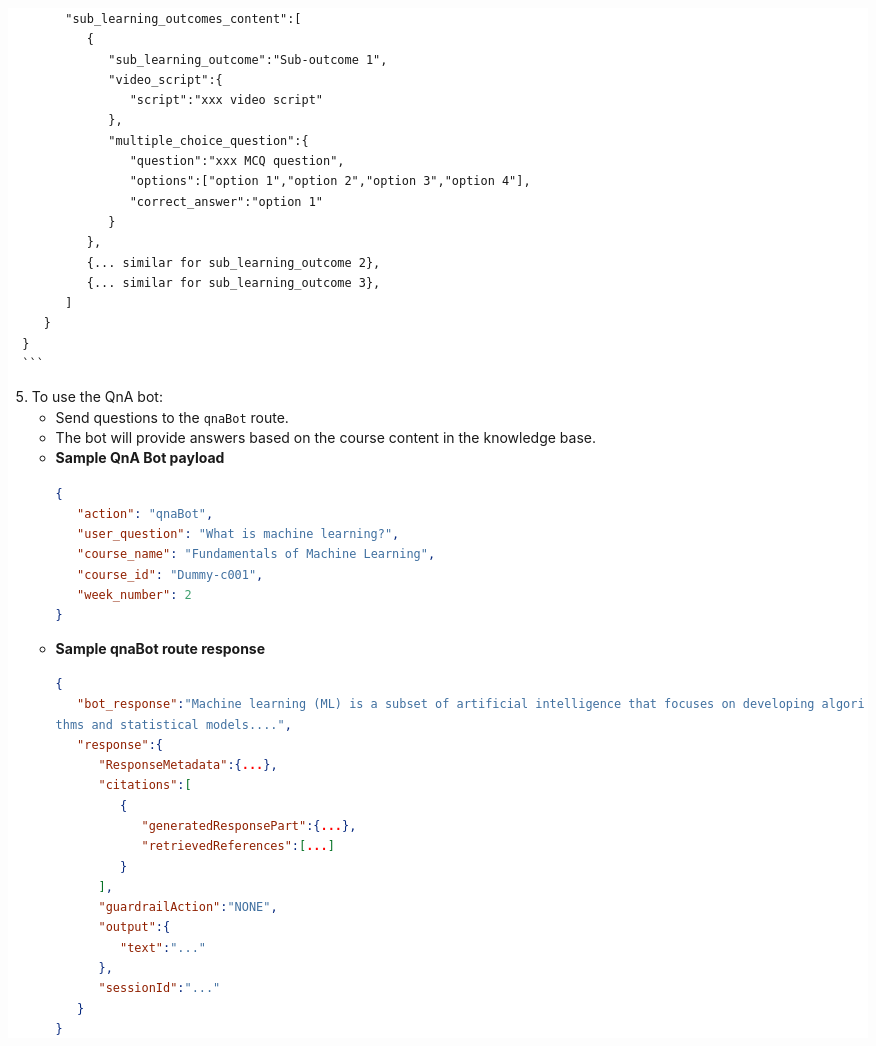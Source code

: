             "sub_learning_outcomes_content":[
               {
                  "sub_learning_outcome":"Sub-outcome 1",
                  "video_script":{
                     "script":"xxx video script"
                  },
                  "multiple_choice_question":{
                     "question":"xxx MCQ question",
                     "options":["option 1","option 2","option 3","option 4"],
                     "correct_answer":"option 1"
                  }
               },
               {... similar for sub_learning_outcome 2},
               {... similar for sub_learning_outcome 3},
            ]
         }
      }
      ```

5. To use the QnA bot:
   - Send questions to the `qnaBot` route.
   - The bot will provide answers based on the course content in the knowledge base.
   - **Sample QnA Bot payload**
      ```json
      {
         "action": "qnaBot",
         "user_question": "What is machine learning?",
         "course_name": "Fundamentals of Machine Learning",
         "course_id": "Dummy-c001",
         "week_number": 2
      }
      ```
   - **Sample qnaBot route response**
      ```json
      {
         "bot_response":"Machine learning (ML) is a subset of artificial intelligence that focuses on developing algorithms and statistical models....",
         "response":{
            "ResponseMetadata":{...},
            "citations":[
               {
                  "generatedResponsePart":{...},
                  "retrievedReferences":[...]
               }
            ],
            "guardrailAction":"NONE",
            "output":{
               "text":"..."
            },
            "sessionId":"..."
         }
      }
      ```
